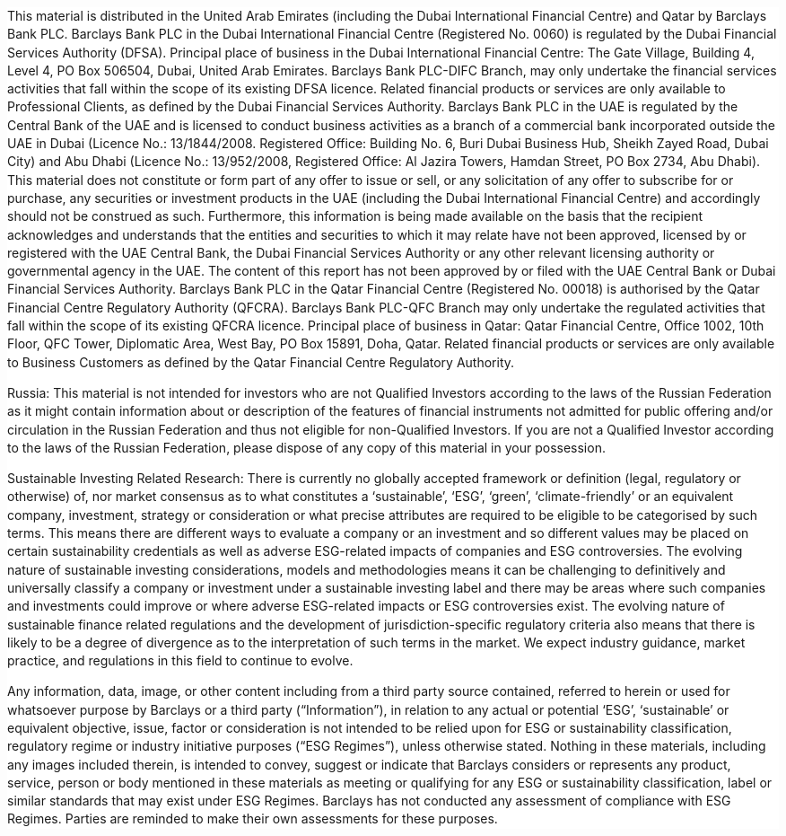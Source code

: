 This material is distributed in the United Arab Emirates (including the Dubai International Financial Centre) and Qatar by Barclays Bank PLC. Barclays Bank PLC in the Dubai International Financial Centre (Registered No. 0060) is regulated by the Dubai Financial Services Authority (DFSA). Principal place of business in the Dubai International Financial Centre: The Gate Village, Building 4, Level 4, PO Box 506504, Dubai, United Arab Emirates. Barclays Bank PLC-DIFC Branch, may only undertake the financial services activities that fall within the scope of its existing DFSA licence. Related financial products or services are only available to Professional Clients, as defined by the Dubai Financial Services Authority. Barclays Bank PLC in the UAE is regulated by the Central Bank of the UAE and is licensed to conduct business activities as a branch of a commercial bank incorporated outside the UAE in Dubai (Licence No.: 13/1844/2008. Registered Office: Building No. 6, Buri Dubai Business Hub, Sheikh Zayed Road, Dubai City) and Abu Dhabi (Licence No.: 13/952/2008, Registered Office: Al Jazira Towers, Hamdan Street, PO Box 2734, Abu Dhabi). This material does not constitute or form part of any offer to issue or sell, or any solicitation of any offer to subscribe for or purchase, any securities or investment products in the UAE (including the Dubai International Financial Centre) and accordingly should not be construed as such. Furthermore, this information is being made available on the basis that the recipient acknowledges and understands that the entities and securities to which it may relate have not been approved, licensed by or registered with the UAE Central Bank, the Dubai Financial Services Authority or any other relevant licensing authority or governmental agency in the UAE. The content of this report has not been approved by or filed with the UAE Central Bank or Dubai Financial Services Authority. Barclays Bank PLC in the Qatar Financial Centre (Registered No. 00018) is authorised by the Qatar Financial Centre Regulatory Authority (QFCRA). Barclays Bank PLC-QFC Branch may only undertake the regulated activities that fall within the scope of its existing QFCRA licence. Principal place of business in Qatar: Qatar Financial Centre, Office 1002, 10th Floor, QFC Tower, Diplomatic Area, West Bay, PO Box 15891, Doha, Qatar. Related financial products or services are only available to Business Customers as defined by the Qatar Financial Centre Regulatory Authority.

Russia: This material is not intended for investors who are not Qualified Investors according to the laws of the Russian Federation as it might contain information about or description of the features of financial instruments not admitted for public offering and/or circulation in the Russian Federation and thus not eligible for non-Qualified Investors. If you are not a Qualified Investor according to the laws of the Russian Federation, please dispose of any copy of this material in your possession.

Sustainable Investing Related Research: There is currently no globally accepted framework or definition (legal, regulatory or otherwise) of, nor market consensus as to what constitutes a ‘sustainable’, ‘ESG’, ‘green’, ‘climate-friendly’ or an equivalent company, investment, strategy or consideration or what precise attributes are required to be eligible to be categorised by such terms. This means there are different ways to evaluate a company or an investment and so different values may be placed on certain sustainability credentials as well as adverse ESG-related impacts of companies and ESG controversies. The evolving nature of sustainable investing considerations, models and methodologies means it can be challenging to definitively and universally classify a company or investment under a sustainable investing label and there may be areas where such companies and investments could improve or where adverse ESG-related impacts or ESG controversies exist. The evolving nature of sustainable finance related regulations and the development of jurisdiction-specific regulatory criteria also means that there is likely to be a degree of divergence as to the interpretation of such terms in the market. We expect industry guidance, market practice, and regulations in this field to continue to evolve.

Any information, data, image, or other content including from a third party source contained, referred to herein or used for whatsoever purpose by Barclays or a third party (“Information”), in relation to any actual or potential ‘ESG’, ‘sustainable’ or equivalent objective, issue, factor or consideration is not intended to be relied upon for ESG or sustainability classification, regulatory regime or industry initiative purposes (“ESG Regimes”), unless otherwise stated. Nothing in these materials, including any images included therein, is intended to convey, suggest or indicate that Barclays considers or represents any product, service, person or body mentioned in these materials as meeting or qualifying for any ESG or sustainability classification, label or similar standards that may exist under ESG Regimes. Barclays has not conducted any assessment of compliance with ESG Regimes. Parties are reminded to make their own assessments for these purposes.

